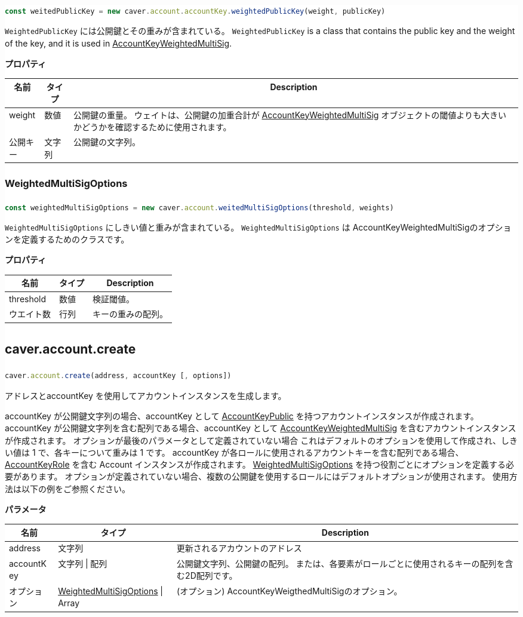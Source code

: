 ```javascript
const weitedPublicKey = new caver.account.accountKey.weightedPublicKey(weight, publicKey)
```

`WeightedPublicKey` には公開鍵とその重みが含まれている。 `WeightedPublicKey` is a class that contains the public key and the weight of the key, and it is used in [AccountKeyWeightedMultiSig](#accountkeyweightedmultisig).

**プロパティ**

| 名前     | タイプ | Description                                                                               |
| ------ | --- | ----------------------------------------------------------------------------------------- |
| weight | 数値  | 公開鍵の重量。 ウェイトは、公開鍵の加重合計が [AccountKeyWeightedMultiSig][] オブジェクトの閾値よりも大きいかどうかを確認するために使用されます。 |
| 公開キー   | 文字列 | 公開鍵の文字列。                                                                                  |

### WeightedMultiSigOptions <a id="weightedmultisigoptions"></a>

```javascript
const weightedMultiSigOptions = new caver.account.weitedMultiSigOptions(threshold, weights)
```

`WeightedMultiSigOptions` にしきい値と重みが含まれている。 `WeightedMultiSigOptions` は AccountKeyWeightedMultiSigのオプションを定義するためのクラスです。

**プロパティ**

| 名前        | タイプ | Description |
| --------- | --- | ----------- |
| threshold | 数値  | 検証閾値。       |
| ウエイト数     | 行列  | キーの重みの配列。   |


## caver.account.create <a id="caver-account-create"></a>

```javascript
caver.account.create(address, accountKey [, options])
```

アドレスとaccountKey を使用してアカウントインスタンスを生成します。

accountKey が公開鍵文字列の場合、accountKey として [AccountKeyPublic](#accountkeypublic) を持つアカウントインスタンスが作成されます。 accountKey が公開鍵文字列を含む配列である場合、accountKey として [AccountKeyWeightedMultiSig](#accountkeyweightedmultisig) を含むアカウントインスタンスが作成されます。 オプションが最後のパラメータとして定義されていない場合 これはデフォルトのオプションを使用して作成され、しきい値は 1 で、各キーについて重みは 1 です。 accountKey が各ロールに使用されるアカウントキーを含む配列である場合、 [AccountKeyRole](#accountkeyrolebased) を含む Account インスタンスが作成されます。 [WeightedMultiSigOptions][] を持つ役割ごとにオプションを定義する必要があります。 オプションが定義されていない場合、複数の公開鍵を使用するロールにはデフォルトオプションが使用されます。 使用方法は以下の例をご参照ください。

**パラメータ**

| 名前         | タイプ                                      | Description                                       |
| ---------- | ---------------------------------------- | ------------------------------------------------- |
| address    | 文字列                                      | 更新されるアカウントのアドレス                                   |
| accountKey | 文字列 &#124; 配列                            | 公開鍵文字列、公開鍵の配列。 または、各要素がロールごとに使用されるキーの配列を含む2D配列です。 |
| オプション      | [WeightedMultiSigOptions][] &#124; Array | (オプション) AccountKeyWeigthedMultiSigのオプション。         |


[AccountKey]: ../../../../klaytn/design/accounts.md#account-key
[AccountKeyLegacy]: ../../../../klaytn/design/accounts.md#accountkeylegacy
[AccountKeyPublic]: ../../../../klaytn/design/accounts.md#accountkeypublic
[AccountKeyFail]: ../../../../klaytn/design/accounts.md#accountkeyfail
[AccountKeyWeightedMultiSig]: ../../../../klaytn/design/accounts.md#accountkeyweightedmultisig
[AccountKeyRoleBased]: ../../../../klaytn/design/accounts.md#accountkeyrolebased
[WeightedPublicKey]: #weightedpublickey
[WeightedMultiSigOptions]: #weightedmultisigoptions
[アカウント]: #account
[ロール]: ../../../../klaytn/design/accounts.md#roles